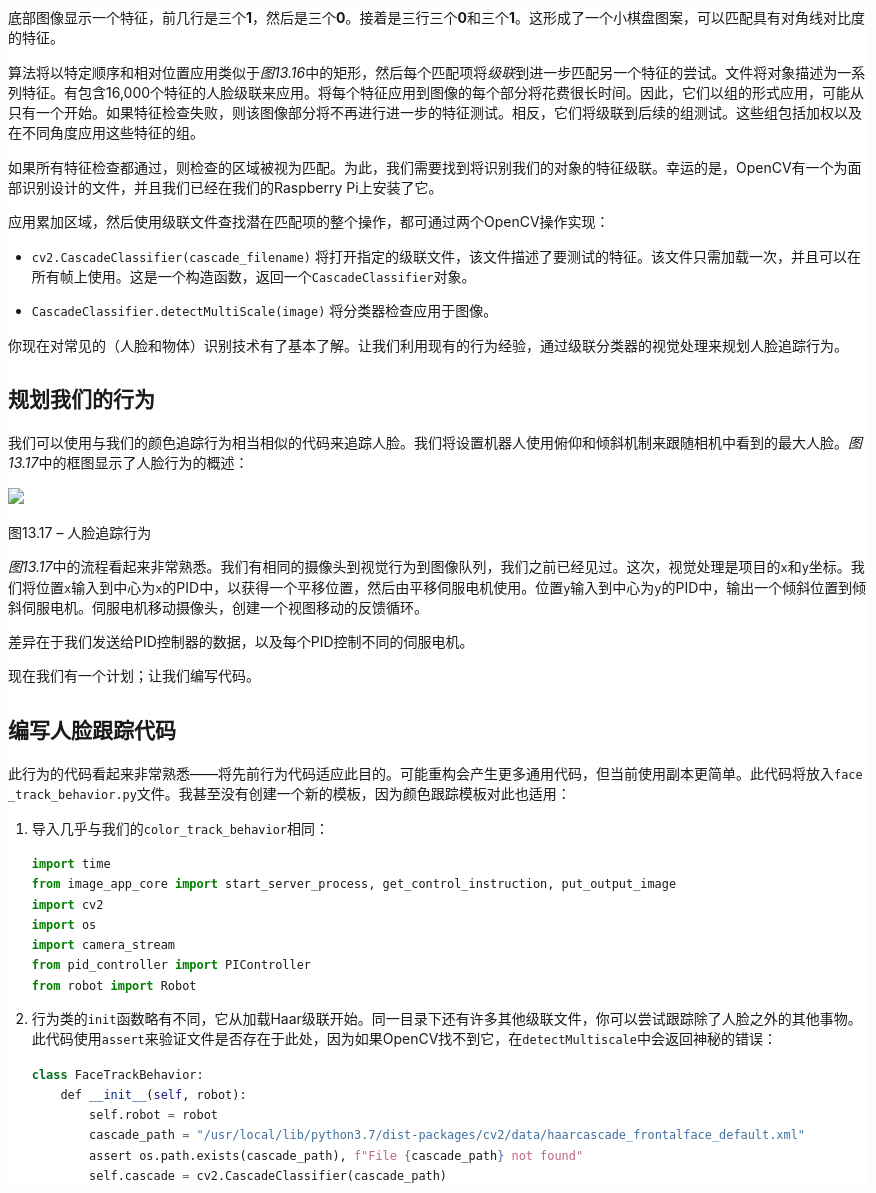 底部图像显示一个特征，前几行是三个**1**，然后是三个**0**。接着是三行三个**0**和三个**1**。这形成了一个小棋盘图案，可以匹配具有对角线对比度的特征。

算法将以特定顺序和相对位置应用类似于*图13.16*中的矩形，然后每个匹配项将*级联*到进一步匹配另一个特征的尝试。文件将对象描述为一系列特征。有包含16,000个特征的人脸级联来应用。将每个特征应用到图像的每个部分将花费很长时间。因此，它们以组的形式应用，可能从只有一个开始。如果特征检查失败，则该图像部分将不再进行进一步的特征测试。相反，它们将级联到后续的组测试。这些组包括加权以及在不同角度应用这些特征的组。

如果所有特征检查都通过，则检查的区域被视为匹配。为此，我们需要找到将识别我们的对象的特征级联。幸运的是，OpenCV有一个为面部识别设计的文件，并且我们已经在我们的Raspberry Pi上安装了它。

应用累加区域，然后使用级联文件查找潜在匹配项的整个操作，都可通过两个OpenCV操作实现：

+   `cv2.CascadeClassifier(cascade_filename)` 将打开指定的级联文件，该文件描述了要测试的特征。该文件只需加载一次，并且可以在所有帧上使用。这是一个构造函数，返回一个`CascadeClassifier`对象。

+   `CascadeClassifier.detectMultiScale(image)` 将分类器检查应用于图像。

你现在对常见的（人脸和物体）识别技术有了基本了解。让我们利用现有的行为经验，通过级联分类器的视觉处理来规划人脸追踪行为。

## 规划我们的行为

我们可以使用与我们的颜色追踪行为相当相似的代码来追踪人脸。我们将设置机器人使用俯仰和倾斜机制来跟随相机中看到的最大人脸。*图13.17*中的框图显示了人脸行为的概述：

![](img/B15660_13_17.jpg)

图13.17 – 人脸追踪行为

*图13.17*中的流程看起来非常熟悉。我们有相同的摄像头到视觉行为到图像队列，我们之前已经见过。这次，视觉处理是项目的`x`和`y`坐标。我们将位置`x`输入到中心为`x`的PID中，以获得一个平移位置，然后由平移伺服电机使用。位置`y`输入到中心为`y`的PID中，输出一个倾斜位置到倾斜伺服电机。伺服电机移动摄像头，创建一个视图移动的反馈循环。

差异在于我们发送给PID控制器的数据，以及每个PID控制不同的伺服电机。

现在我们有一个计划；让我们编写代码。

## 编写人脸跟踪代码

此行为的代码看起来非常熟悉——将先前行为代码适应此目的。可能重构会产生更多通用代码，但当前使用副本更简单。此代码将放入`face_track_behavior.py`文件。我甚至没有创建一个新的模板，因为颜色跟踪模板对此也适用：

1.  导入几乎与我们的`color_track_behavior`相同：

    ```py
    import time
    from image_app_core import start_server_process, get_control_instruction, put_output_image
    import cv2
    import os
    import camera_stream
    from pid_controller import PIController
    from robot import Robot
    ```

1.  行为类的`init`函数略有不同，它从加载Haar级联开始。同一目录下还有许多其他级联文件，你可以尝试跟踪除了人脸之外的其他事物。此代码使用`assert`来验证文件是否存在于此处，因为如果OpenCV找不到它，在`detectMultiscale`中会返回神秘的错误：

    ```py
    class FaceTrackBehavior:
        def __init__(self, robot):
            self.robot = robot
            cascade_path = "/usr/local/lib/python3.7/dist-packages/cv2/data/haarcascade_frontalface_default.xml"
            assert os.path.exists(cascade_path), f"File {cascade_path} not found"
            self.cascade = cv2.CascadeClassifier(cascade_path)
    ```
